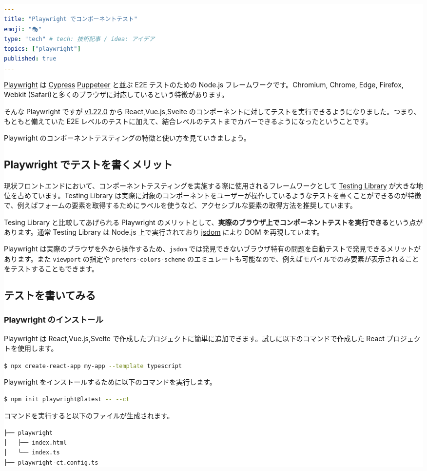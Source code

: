 ```yaml
---
title: "Playwright でコンポーネントテスト"
emoji: "🎭"
type: "tech" # tech: 技術記事 / idea: アイデア
topics: ["playwright"]
published: true
---
```


[Playwright](https://playwright.dev/) は [Cypress](https://www.cypress.io/) [Puppeteer](https://pptr.dev/) と並ぶ E2E テストのための Node.js フレームワークです。Chromium, Chrome, Edge, Firefox, Webkit (Safari)と多くのブラウザに対応しているという特徴があります。

そんな Playwright ですが [v1.22.0](https://github.com/microsoft/playwright/releases/tag/v1.22.0) から React,Vue.js,Svelte のコンポーネントに対してテストを実行できるようになりました。つまり、もともと備えていた E2E レベルのテストに加えて、結合レベルのテストまでカバーできるようになったということです。

Playwright のコンポーネントテスティングの特徴と使い方を見ていきましょう。

## Playwright でテストを書くメリット

現状フロントエンドにおいて、コンポーネントテスティングを実施する際に使用されるフレームワークとして [Testing Library](https://testing-library.com/) が大きな地位を占めています。Testing Library は実際に対象のコンポーネントをユーザーが操作しているようなテストを書くことができるのが特徴で、例えばフォームの要素を取得するためにラベルを使うなど、アクセシブルな要素の取得方法を推奨しています。

Tesing Library と比較してあげられる Playwright のメリットとして、**実際のブラウザ上でコンポーネントテストを実行できる**という点があります。通常 Testing Library は Node.js 上で実行されており [jsdom](https://github.com/jsdom/jsdom) により DOM を再現しています。

Playwright は実際のブラウザを外から操作するため、`jsdom` では発見できないブラウザ特有の問題を自動テストで発見できるメリットがあります。また `viewport` の指定や `prefers-colors-scheme` のエミュレートも可能なので、例えばモバイルでのみ要素が表示されることをテストすることもできます。

## テストを書いてみる

### Playwright のインストール

Playwright は React,Vue.js,Svelte で作成したプロジェクトに簡単に追加できます。試しに以下のコマンドで作成した React プロジェクトを使用します。

```sh
$ npx create-react-app my-app --template typescript
```

Playwright をインストールするために以下のコマンドを実行します。

```sh
$ npm init playwright@latest -- --ct
```

コマンドを実行すると以下のファイルが生成されます。

```sh
├── playwright
│   ├── index.html
│   └── index.ts
├── playwright-ct.config.ts
```
